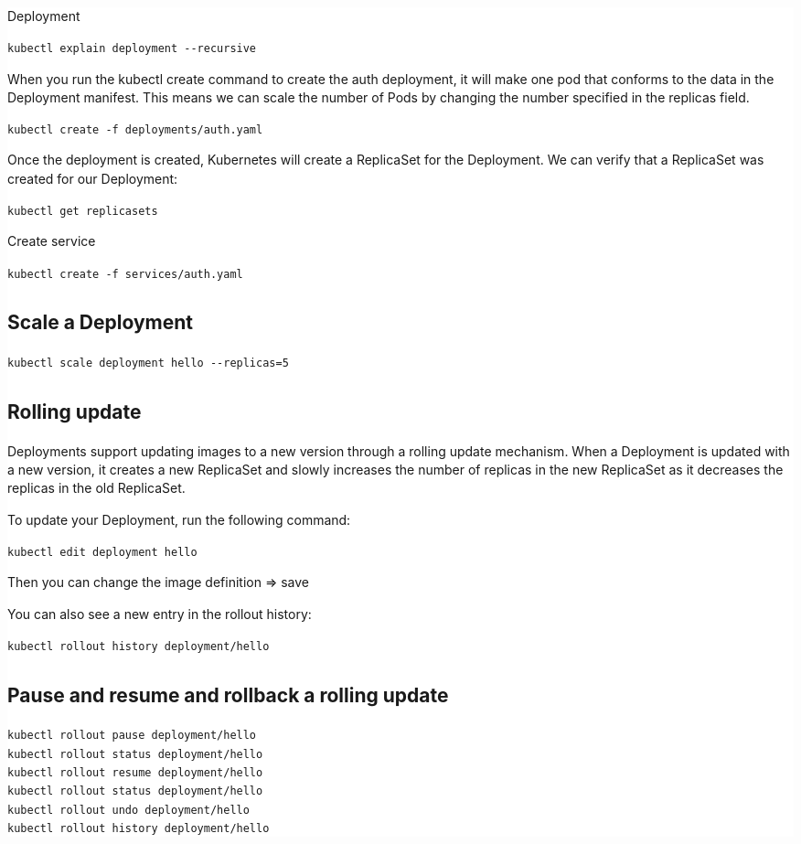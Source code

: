 Deployment
```
kubectl explain deployment --recursive
```

When you run the kubectl create command to create the auth deployment, it will make one pod that conforms to the data in the Deployment manifest. This means we can scale the number of Pods by changing the number specified in the replicas field.
```
kubectl create -f deployments/auth.yaml
```

Once the deployment is created, Kubernetes will create a ReplicaSet for the Deployment. We can verify that a ReplicaSet was created for our Deployment:
```
kubectl get replicasets
```

Create service
```
kubectl create -f services/auth.yaml
```

## Scale a Deployment

```
kubectl scale deployment hello --replicas=5
```

## Rolling update

Deployments support updating images to a new version through a rolling update mechanism. When a Deployment is updated with a new version, it creates a new ReplicaSet and slowly increases the number of replicas in the new ReplicaSet as it decreases the replicas in the old ReplicaSet.

To update your Deployment, run the following command:
```
kubectl edit deployment hello
```

Then you can change the image definition => save

You can also see a new entry in the rollout history:
```
kubectl rollout history deployment/hello
```

## Pause and resume and rollback a rolling update
```
kubectl rollout pause deployment/hello
kubectl rollout status deployment/hello
kubectl rollout resume deployment/hello
kubectl rollout status deployment/hello
kubectl rollout undo deployment/hello
kubectl rollout history deployment/hello
```
